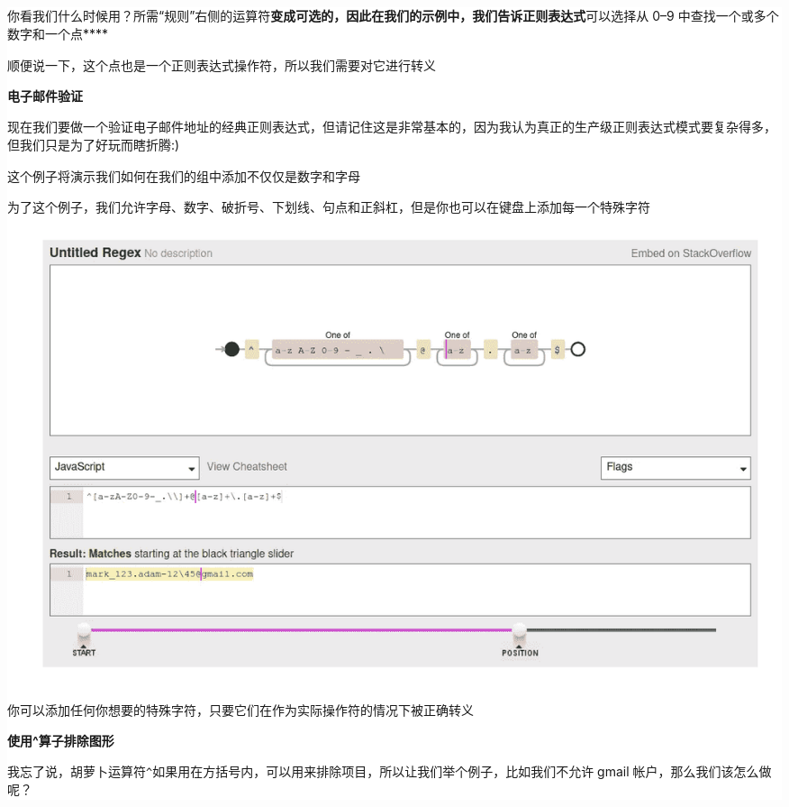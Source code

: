 你看我们什么时候用？所需“规则”右侧的运算符**变成可选的，因此在我们的示例中，我们告诉正则表达式**可以选择从 0–9 中查找一个或多个数字和一个点****

顺便说一下，这个点也是一个正则表达式操作符，所以我们需要对它进行转义

**电子邮件验证**

现在我们要做一个验证电子邮件地址的经典正则表达式，但请记住这是非常基本的，因为我认为真正的生产级正则表达式模式要复杂得多，但我们只是为了好玩而瞎折腾:)

这个例子将演示我们如何在我们的组中添加不仅仅是数字和字母

为了这个例子，我们允许字母、数字、破折号、下划线、句点和正斜杠，但是你也可以在键盘上添加每一个特殊字符

![](img/12949e26bca3f6e9b937b5078c3b0dac.png)

你可以添加任何你想要的特殊字符，只要它们在作为实际操作符的情况下被正确转义

**使用^算子排除图形**

我忘了说，胡萝卜运算符`^`如果用在方括号内，可以用来排除项目，所以让我们举个例子，比如我们不允许 gmail 帐户，那么我们该怎么做呢？
